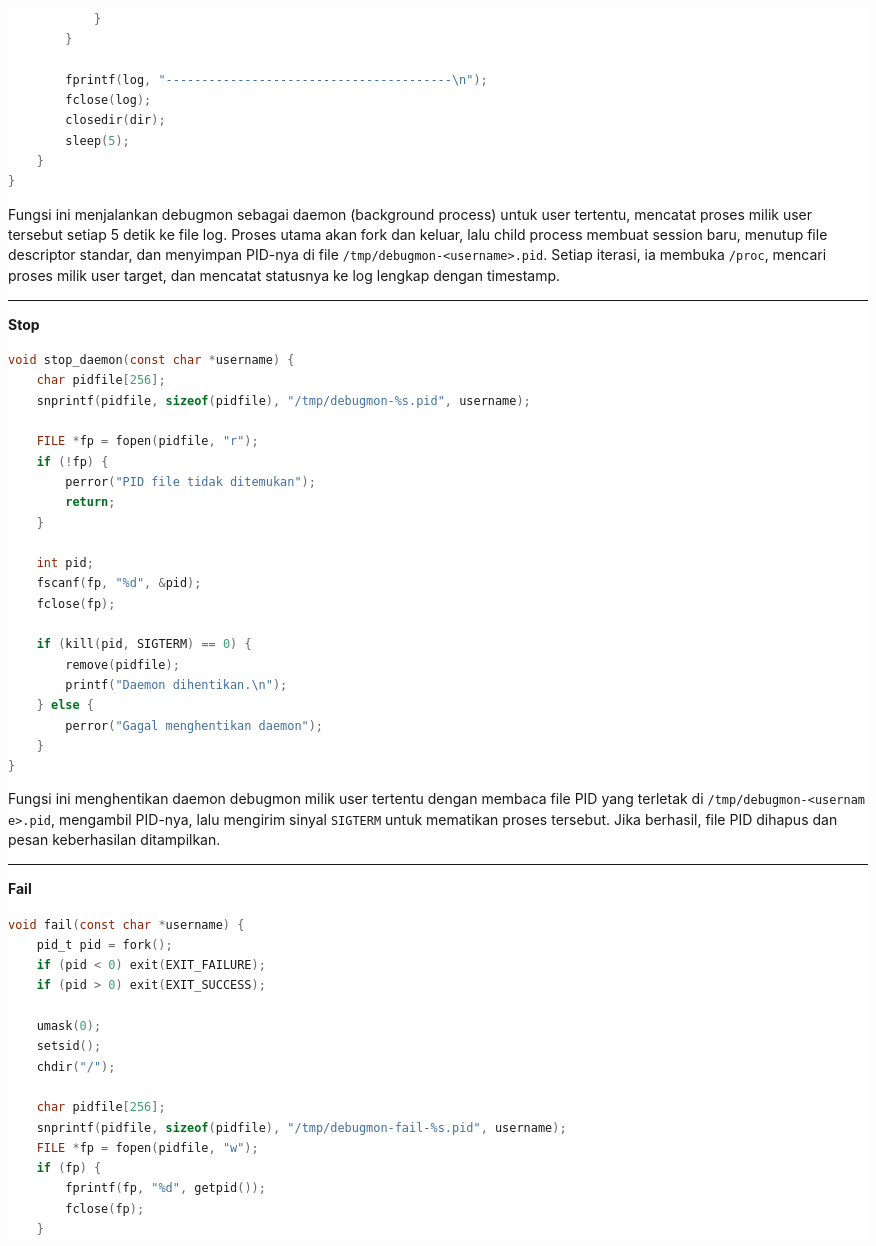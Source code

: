 ```c
            }
        }

        fprintf(log, "----------------------------------------\n");
        fclose(log);
        closedir(dir);
        sleep(5);
    }
}
```
Fungsi ini menjalankan debugmon sebagai daemon (background process) untuk user tertentu, mencatat proses milik user tersebut setiap 5 detik ke file log. Proses utama akan fork dan keluar, lalu child process membuat session baru, menutup file descriptor standar, dan menyimpan PID-nya di file `/tmp/debugmon-<username>.pid`. Setiap iterasi, ia membuka `/proc`, mencari proses milik user target, dan mencatat statusnya ke log lengkap dengan timestamp.

---
**Stop**
```c
void stop_daemon(const char *username) {
    char pidfile[256];
    snprintf(pidfile, sizeof(pidfile), "/tmp/debugmon-%s.pid", username);

    FILE *fp = fopen(pidfile, "r");
    if (!fp) {
        perror("PID file tidak ditemukan");
        return;
    }

    int pid;
    fscanf(fp, "%d", &pid);
    fclose(fp);

    if (kill(pid, SIGTERM) == 0) {
        remove(pidfile);
        printf("Daemon dihentikan.\n");
    } else {
        perror("Gagal menghentikan daemon");
    }
}
```
Fungsi ini menghentikan daemon debugmon milik user tertentu dengan membaca file PID yang terletak di `/tmp/debugmon-<username>.pid`, mengambil PID-nya, lalu mengirim sinyal `SIGTERM` untuk mematikan proses tersebut. Jika berhasil, file PID dihapus dan pesan keberhasilan ditampilkan.

---
**Fail**
```c
void fail(const char *username) {
    pid_t pid = fork();
    if (pid < 0) exit(EXIT_FAILURE);
    if (pid > 0) exit(EXIT_SUCCESS);

    umask(0);
    setsid();
    chdir("/");

    char pidfile[256];
    snprintf(pidfile, sizeof(pidfile), "/tmp/debugmon-fail-%s.pid", username);
    FILE *fp = fopen(pidfile, "w");
    if (fp) {
        fprintf(fp, "%d", getpid());
        fclose(fp);
    }
```